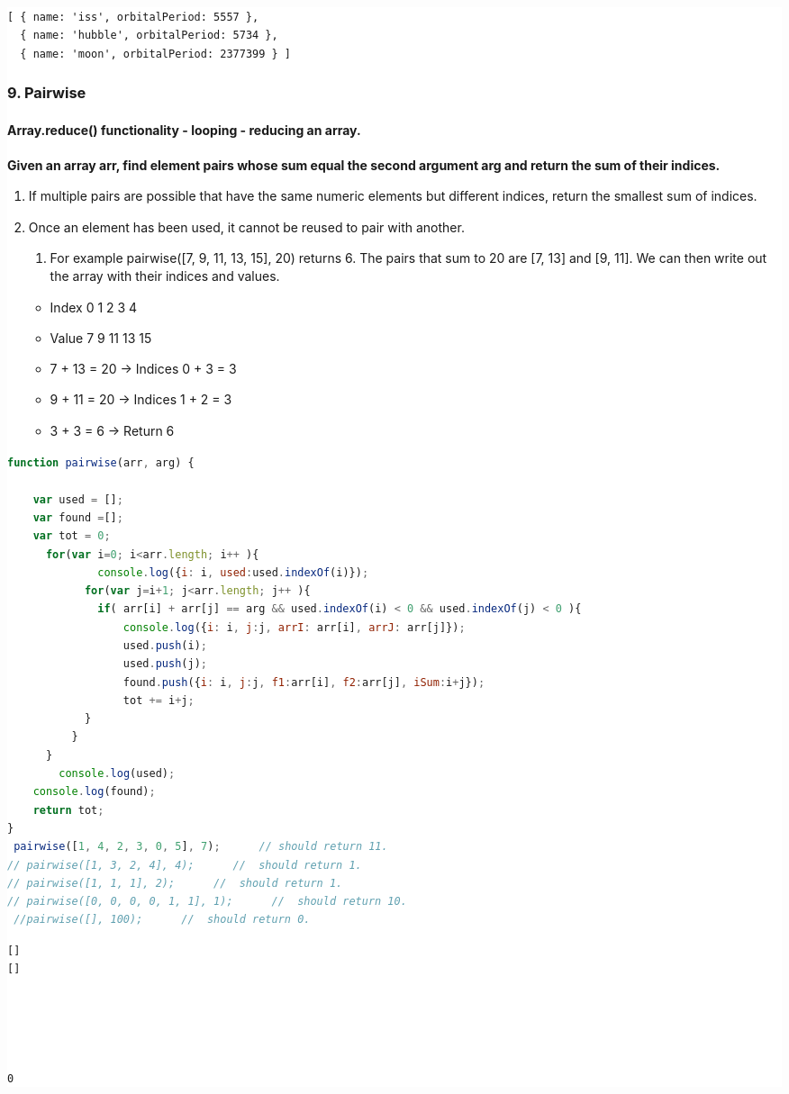 


    [ { name: 'iss', orbitalPeriod: 5557 },
      { name: 'hubble', orbitalPeriod: 5734 },
      { name: 'moon', orbitalPeriod: 2377399 } ]



### 9. Pairwise
#### Array.reduce() functionality - looping - reducing an array.
__Given an array arr, find element pairs whose sum equal the second argument arg and return the sum of their indices.__

1. If multiple pairs are possible that have the same numeric elements but different indices, return the smallest sum of indices. 
2. Once an element has been used, it cannot be reused to pair with another.

    1. For example pairwise([7, 9, 11, 13, 15], 20) returns 6. The pairs that sum to 20 are [7, 13] and [9, 11]. We can then write out the array with their indices and values.
    
    
    -   Index	0	1	2	3	4  
    -   Value	7	9	11	13	15  
  
    -   7 + 13 = 20 → Indices 0 + 3 = 3  
    -   9 + 11 = 20 → Indices 1 + 2 = 3  
    -   3 + 3 = 6 → Return 6
  

```javascript
function pairwise(arr, arg) {
  
    var used = [];
    var found =[];
    var tot = 0;
      for(var i=0; i<arr.length; i++ ){
              console.log({i: i, used:used.indexOf(i)});
            for(var j=i+1; j<arr.length; j++ ){
              if( arr[i] + arr[j] == arg && used.indexOf(i) < 0 && used.indexOf(j) < 0 ){
                  console.log({i: i, j:j, arrI: arr[i], arrJ: arr[j]});
                  used.push(i);
                  used.push(j);
                  found.push({i: i, j:j, f1:arr[i], f2:arr[j], iSum:i+j});
                  tot += i+j;
            }
          }
      }
        console.log(used);
    console.log(found);
    return tot;
}
 pairwise([1, 4, 2, 3, 0, 5], 7);      // should return 11.
// pairwise([1, 3, 2, 4], 4);      //  should return 1.
// pairwise([1, 1, 1], 2);      //  should return 1.
// pairwise([0, 0, 0, 0, 1, 1], 1);      //  should return 10.
 //pairwise([], 100);      //  should return 0.
```

    []
    []





    0


